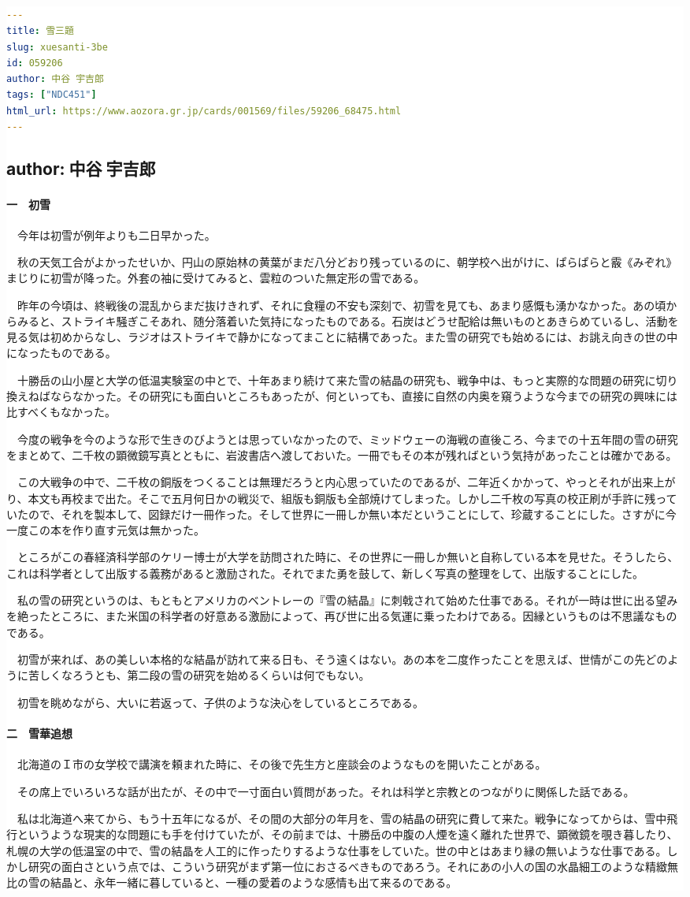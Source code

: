 ```yaml
---
title: 雪三題
slug: xuesanti-3be
id: 059206
author: 中谷 宇吉郎
tags: ["NDC451"]
html_url: https://www.aozora.gr.jp/cards/001569/files/59206_68475.html
---
```


## author: 中谷 宇吉郎

#### 一　初雪




　今年は初雪が例年よりも二日早かった。

　秋の天気工合がよかったせいか、円山の原始林の黄葉がまだ八分どおり残っているのに、朝学校へ出がけに、ぱらぱらと霰《みぞれ》まじりに初雪が降った。外套の袖に受けてみると、雲粒のついた無定形の雪である。

　昨年の今頃は、終戦後の混乱からまだ抜けきれず、それに食糧の不安も深刻で、初雪を見ても、あまり感慨も湧かなかった。あの頃からみると、ストライキ騒ぎこそあれ、随分落着いた気持になったものである。石炭はどうせ配給は無いものとあきらめているし、活動を見る気は初めからなし、ラジオはストライキで静かになってまことに結構であった。また雪の研究でも始めるには、お誂え向きの世の中になったものである。

　十勝岳の山小屋と大学の低温実験室の中とで、十年あまり続けて来た雪の結晶の研究も、戦争中は、もっと実際的な問題の研究に切り換えねばならなかった。その研究にも面白いところもあったが、何といっても、直接に自然の内奥を窺うような今までの研究の興味には比すべくもなかった。

　今度の戦争を今のような形で生きのびようとは思っていなかったので、ミッドウェーの海戦の直後ころ、今までの十五年間の雪の研究をまとめて、二千枚の顕微鏡写真とともに、岩波書店へ渡しておいた。一冊でもその本が残ればという気持があったことは確かである。

　この大戦争の中で、二千枚の銅版をつくることは無理だろうと内心思っていたのであるが、二年近くかかって、やっとそれが出来上がり、本文も再校まで出た。そこで五月何日かの戦災で、組版も銅版も全部焼けてしまった。しかし二千枚の写真の校正刷が手許に残っていたので、それを製本して、図録だけ一冊作った。そして世界に一冊しか無い本だということにして、珍蔵することにした。さすがに今一度この本を作り直す元気は無かった。

　ところがこの春経済科学部のケリー博士が大学を訪問された時に、その世界に一冊しか無いと自称している本を見せた。そうしたら、これは科学者として出版する義務があると激励された。それでまた勇を鼓して、新しく写真の整理をして、出版することにした。

　私の雪の研究というのは、もともとアメリカのベントレーの『雪の結晶』に刺戟されて始めた仕事である。それが一時は世に出る望みを絶ったところに、また米国の科学者の好意ある激励によって、再び世に出る気運に乗ったわけである。因縁というものは不思議なものである。

　初雪が来れば、あの美しい本格的な結晶が訪れて来る日も、そう遠くはない。あの本を二度作ったことを思えば、世情がこの先どのように苦しくなろうとも、第二段の雪の研究を始めるくらいは何でもない。

　初雪を眺めながら、大いに若返って、子供のような決心をしているところである。



#### 二　雪華追想




　北海道のＩ市の女学校で講演を頼まれた時に、その後で先生方と座談会のようなものを開いたことがある。

　その席上でいろいろな話が出たが、その中で一寸面白い質問があった。それは科学と宗教とのつながりに関係した話である。

　私は北海道へ来てから、もう十五年になるが、その間の大部分の年月を、雪の結晶の研究に費して来た。戦争になってからは、雪中飛行というような現実的な問題にも手を付けていたが、その前までは、十勝岳の中腹の人煙を遠く離れた世界で、顕微鏡を覗き暮したり、札幌の大学の低温室の中で、雪の結晶を人工的に作ったりするような仕事をしていた。世の中とはあまり縁の無いような仕事である。しかし研究の面白さという点では、こういう研究がまず第一位におさるべきものであろう。それにあの小人の国の水晶細工のような精緻無比の雪の結晶と、永年一緒に暮していると、一種の愛着のような感情も出て来るのである。
